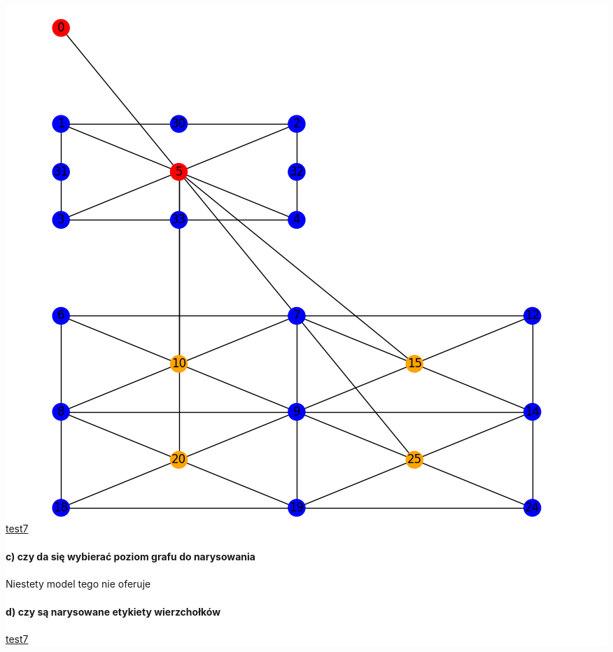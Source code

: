 [test7](../../tests/test_p6.py)
![](images/p62c.png)


#### c) czy da się wybierać poziom grafu do narysowania

Niestety model tego nie oferuje

#### d) czy są narysowane etykiety wierzchołków

[test7](../../tests/test_p6.py)